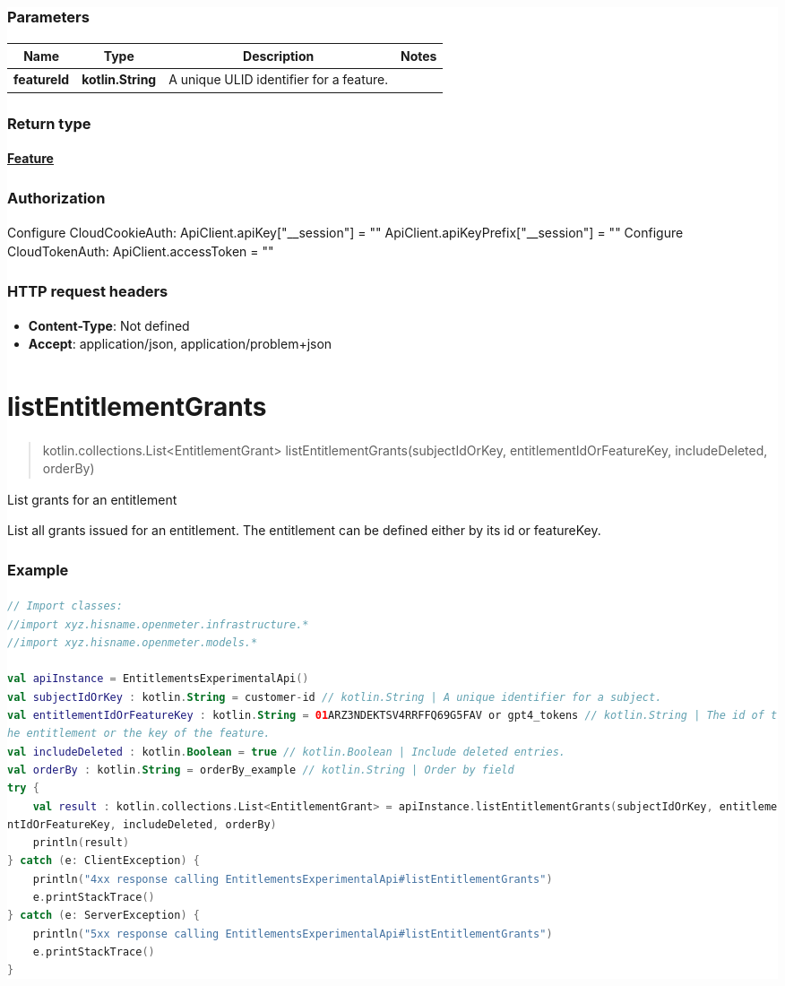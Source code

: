 ### Parameters
| Name | Type | Description  | Notes |
| ------------- | ------------- | ------------- | ------------- |
| **featureId** | **kotlin.String**| A unique ULID identifier for a feature. | |

### Return type

[**Feature**](Feature.md)

### Authorization


Configure CloudCookieAuth:
    ApiClient.apiKey["__session"] = ""
    ApiClient.apiKeyPrefix["__session"] = ""
Configure CloudTokenAuth:
    ApiClient.accessToken = ""

### HTTP request headers

 - **Content-Type**: Not defined
 - **Accept**: application/json, application/problem+json

<a id="listEntitlementGrants"></a>
# **listEntitlementGrants**
> kotlin.collections.List&lt;EntitlementGrant&gt; listEntitlementGrants(subjectIdOrKey, entitlementIdOrFeatureKey, includeDeleted, orderBy)

List grants for an entitlement

List all grants issued for an entitlement. The entitlement can be defined either by its id or featureKey. 

### Example
```kotlin
// Import classes:
//import xyz.hisname.openmeter.infrastructure.*
//import xyz.hisname.openmeter.models.*

val apiInstance = EntitlementsExperimentalApi()
val subjectIdOrKey : kotlin.String = customer-id // kotlin.String | A unique identifier for a subject.
val entitlementIdOrFeatureKey : kotlin.String = 01ARZ3NDEKTSV4RRFFQ69G5FAV or gpt4_tokens // kotlin.String | The id of the entitlement or the key of the feature.
val includeDeleted : kotlin.Boolean = true // kotlin.Boolean | Include deleted entries.
val orderBy : kotlin.String = orderBy_example // kotlin.String | Order by field
try {
    val result : kotlin.collections.List<EntitlementGrant> = apiInstance.listEntitlementGrants(subjectIdOrKey, entitlementIdOrFeatureKey, includeDeleted, orderBy)
    println(result)
} catch (e: ClientException) {
    println("4xx response calling EntitlementsExperimentalApi#listEntitlementGrants")
    e.printStackTrace()
} catch (e: ServerException) {
    println("5xx response calling EntitlementsExperimentalApi#listEntitlementGrants")
    e.printStackTrace()
}
```
